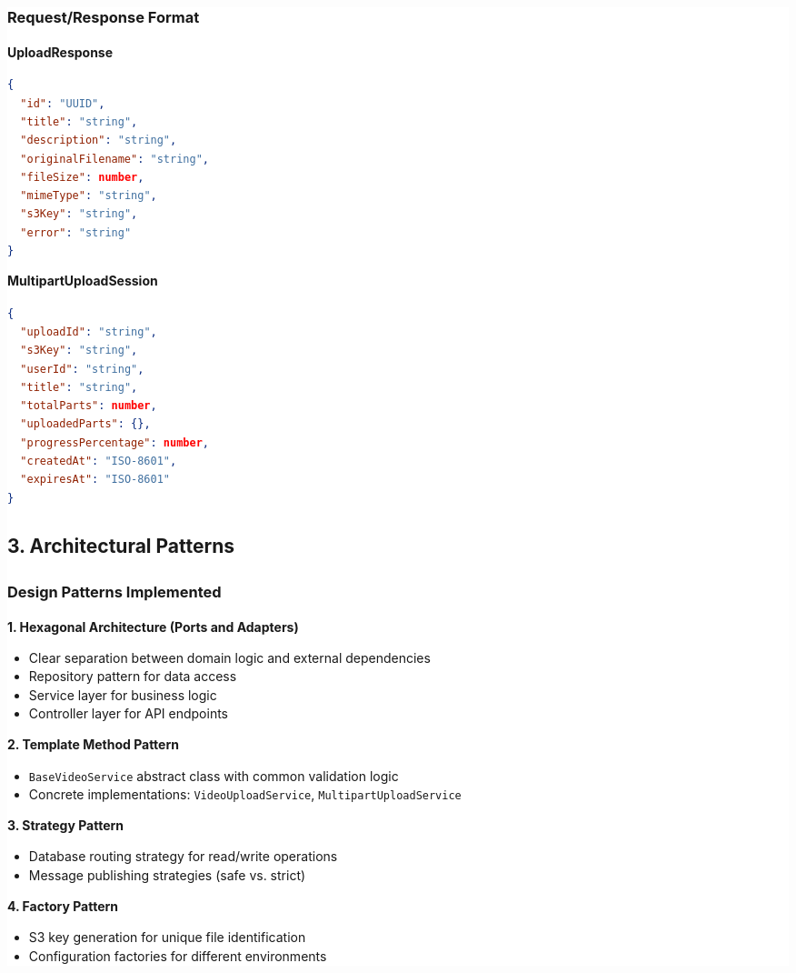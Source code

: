 ### Request/Response Format

**UploadResponse**
```json
{
  "id": "UUID",
  "title": "string",
  "description": "string",
  "originalFilename": "string",
  "fileSize": number,
  "mimeType": "string",
  "s3Key": "string",
  "error": "string"
}
```

**MultipartUploadSession**
```json
{
  "uploadId": "string",
  "s3Key": "string",
  "userId": "string",
  "title": "string",
  "totalParts": number,
  "uploadedParts": {},
  "progressPercentage": number,
  "createdAt": "ISO-8601",
  "expiresAt": "ISO-8601"
}
```

## 3. Architectural Patterns

### Design Patterns Implemented

**1. Hexagonal Architecture (Ports and Adapters)**
- Clear separation between domain logic and external dependencies
- Repository pattern for data access
- Service layer for business logic
- Controller layer for API endpoints

**2. Template Method Pattern**
- `BaseVideoService` abstract class with common validation logic
- Concrete implementations: `VideoUploadService`, `MultipartUploadService`

**3. Strategy Pattern**
- Database routing strategy for read/write operations
- Message publishing strategies (safe vs. strict)

**4. Factory Pattern**
- S3 key generation for unique file identification
- Configuration factories for different environments
